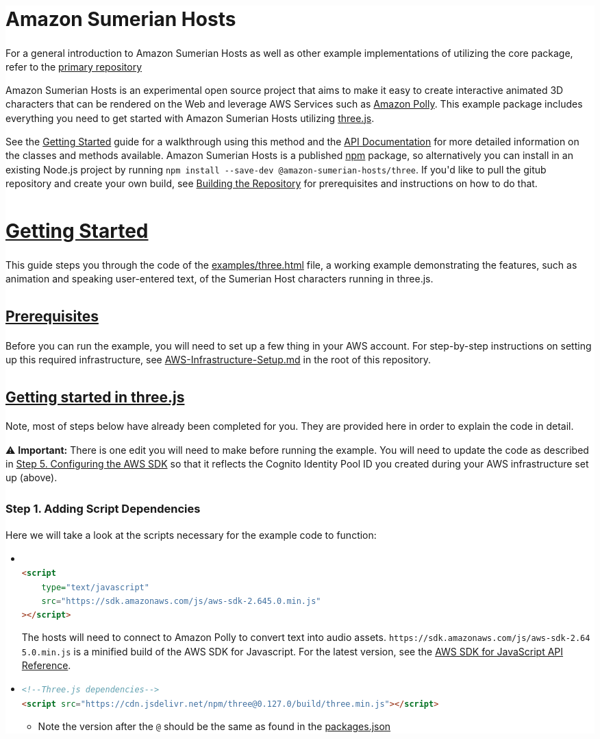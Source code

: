 # Amazon Sumerian Hosts

For a general introduction to Amazon Sumerian Hosts as well as other example implementations of utilizing the core package, refer to the [primary repository](https://github.com/aws-samples/amazon-sumerian-hosts)

Amazon Sumerian Hosts is an experimental open source project that aims to make it easy to create interactive animated 3D characters that can be rendered on the Web and leverage AWS Services such as [Amazon Polly](https://aws.amazon.com/polly/). This example package includes everything you need to get started with Amazon Sumerian Hosts utilizing [three.js](https://threejs.org/). 

See the [Getting Started](#Getting-Started) guide for a walkthrough using this method and the [API Documentation](https://aws-samples.github.io/amazon-sumerian-hosts/) for more detailed information on the classes and methods available. Amazon Sumerian Hosts is a published [npm](https://www.npmjs.com/) package, so alternatively you can install in an existing Node.js project by running `npm install --save-dev @amazon-sumerian-hosts/three`. If you'd like to pull the gitub repository and create your own build, see [Building the Repository](https://github.com/aws-samples/amazon-sumerian-hosts/blob/mainline/README.md#building-the-repository) for prerequisites and instructions on how to do that.



# [Getting Started](#Getting-Started)

This guide steps you through the code of the [examples/three.html](examples/three.html) file, a working example demonstrating the features, such as animation and speaking user-entered text, of the Sumerian Host characters running in three.js.

## [Prerequisites](#Prerequisites)

Before you can run the example, you will need to set up a few thing in your AWS account. For step-by-step instructions on setting up this required infrastructure, see [AWS-Infrastructure-Setup.md](../../AWS-Infrastructure-Setup.md) in the root of this repository.

## [Getting started in three.js](#Getting-started-in-three.js)

Note, most of steps below have already been completed for you. They are provided here in order to explain the code in detail.

⚠️ **Important:** There is one edit you will need to make before running the example. You will need to update the code as described in [Step 5. Configuring the AWS SDK](#step5) so that it reflects the Cognito Identity Pool ID you created during your AWS infrastructure set up (above).

### Step 1. Adding Script Dependencies

Here we will take a look at the scripts necessary for the example code to function:

- ```html
  
  <script
      type="text/javascript"
      src="https://sdk.amazonaws.com/js/aws-sdk-2.645.0.min.js"
  ></script>
  ```

  The hosts will need to connect to Amazon Polly to convert text into audio assets. `https://sdk.amazonaws.com/js/aws-sdk-2.645.0.min.js` is a minified build of the AWS SDK for Javascript. For the latest version, see the [AWS SDK for JavaScript API Reference](https://docs.aws.amazon.com/AWSJavaScriptSDK/latest/).

- ```html
  <!--Three.js dependencies-->
  <script src="https://cdn.jsdelivr.net/npm/three@0.127.0/build/three.min.js"></script>
  ```
  * Note the version after the `@` should be the same as found in the [packages.json](package.json)